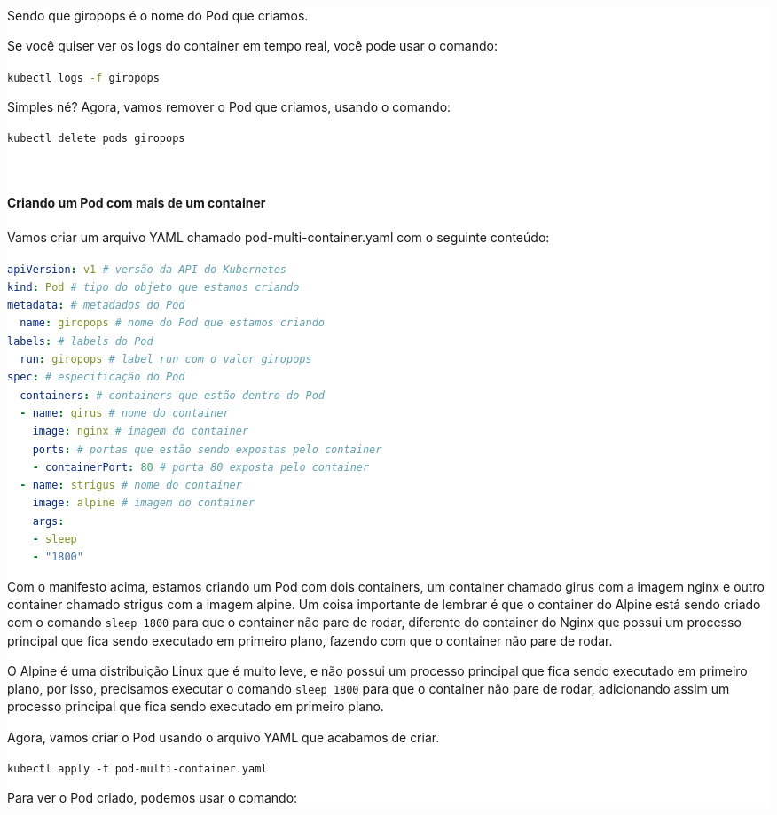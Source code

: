 Sendo que giropops é o nome do Pod que criamos.

Se você quiser ver os logs do container em tempo real, você pode usar o comando:

```bash
kubectl logs -f giropops
```

Simples né? Agora, vamos remover o Pod que criamos, usando o comando:

```bash
kubectl delete pods giropops
```

&nbsp;

#### Criando um Pod com mais de um container

Vamos criar um arquivo YAML chamado pod-multi-container.yaml com o seguinte conteúdo:

```yaml
apiVersion: v1 # versão da API do Kubernetes
kind: Pod # tipo do objeto que estamos criando
metadata: # metadados do Pod 
  name: giropops # nome do Pod que estamos criando
labels: # labels do Pod
  run: giropops # label run com o valor giropops
spec: # especificação do Pod
  containers: # containers que estão dentro do Pod
  - name: girus # nome do container
    image: nginx # imagem do container
    ports: # portas que estão sendo expostas pelo container
    - containerPort: 80 # porta 80 exposta pelo container
  - name: strigus # nome do container
    image: alpine # imagem do container
    args:
    - sleep
    - "1800"
```

Com o manifesto acima, estamos criando um Pod com dois containers, um container chamado girus com a imagem nginx e outro container chamado strigus com a imagem alpine. Um coisa importante de lembrar é que o container do Alpine está sendo criado com o comando `sleep 1800` para que o container não pare de rodar, diferente do container do Nginx que possui um processo principal que fica sendo executado em primeiro plano, fazendo com que o container não pare de rodar.

O Alpine é uma distribuição Linux que é muito leve, e não possui um processo principal que fica sendo executado em primeiro plano, por isso, precisamos executar o comando `sleep 1800` para que o container não pare de rodar, adicionando assim um processo principal que fica sendo executado em primeiro plano.

Agora, vamos criar o Pod usando o arquivo YAML que acabamos de criar.

```
kubectl apply -f pod-multi-container.yaml
```

Para ver o Pod criado, podemos usar o comando:
